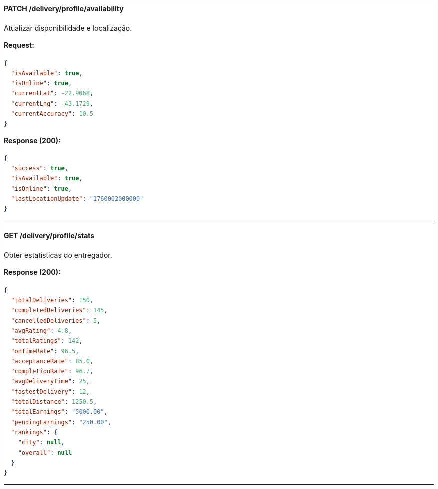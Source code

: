 
#### PATCH /delivery/profile/availability
Atualizar disponibilidade e localização.

**Request:**
```json
{
  "isAvailable": true,
  "isOnline": true,
  "currentLat": -22.9068,
  "currentLng": -43.1729,
  "currentAccuracy": 10.5
}
```

**Response (200):**
```json
{
  "success": true,
  "isAvailable": true,
  "isOnline": true,
  "lastLocationUpdate": "1760002000000"
}
```

---

#### GET /delivery/profile/stats
Obter estatísticas do entregador.

**Response (200):**
```json
{
  "totalDeliveries": 150,
  "completedDeliveries": 145,
  "cancelledDeliveries": 5,
  "avgRating": 4.8,
  "totalRatings": 142,
  "onTimeRate": 96.5,
  "acceptanceRate": 85.0,
  "completionRate": 96.7,
  "avgDeliveryTime": 25,
  "fastestDelivery": 12,
  "totalDistance": 1250.5,
  "totalEarnings": "5000.00",
  "pendingEarnings": "250.00",
  "rankings": {
    "city": null,
    "overall": null
  }
}
```

---
